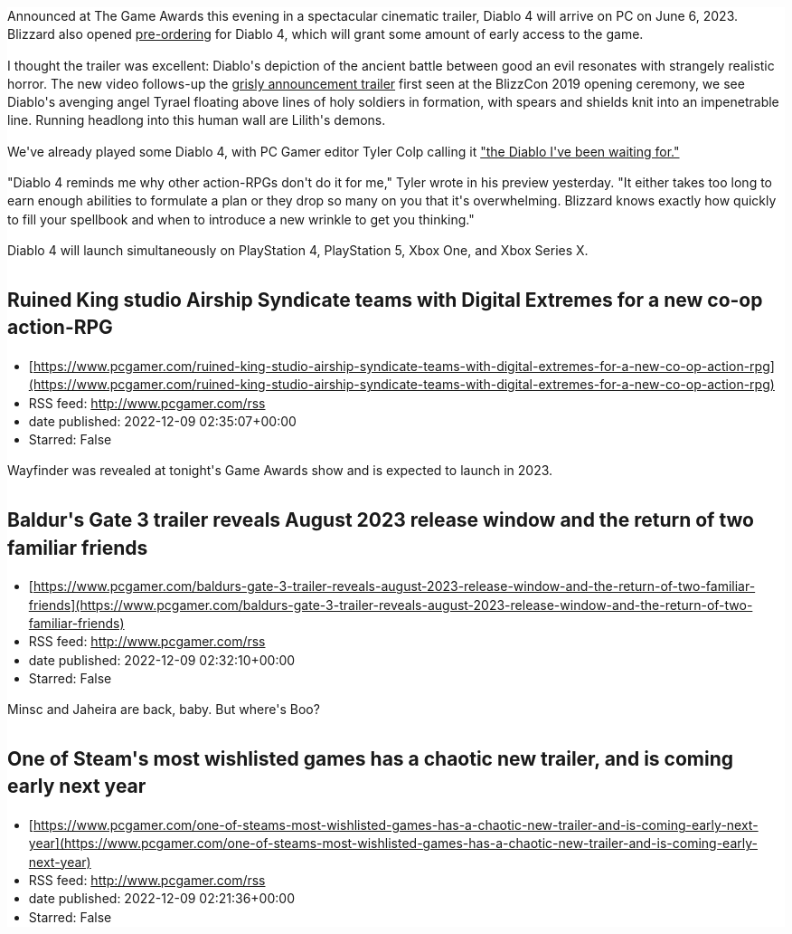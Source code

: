 <article>
                                <div class="youtube-video"><div class="video-aspect-box"></div></div>
<p>Announced at The Game Awards this evening in a spectacular cinematic trailer, Diablo 4 will arrive on PC on June 6, 2023. Blizzard also opened <a href="https://diablo4.blizzard.com/en-us/#pre-purchase" target="_blank">pre-ordering</a> for Diablo 4, which will grant some amount of early access to the game.</p><p>I thought the trailer was excellent: Diablo&apos;s depiction of the ancient battle between good an evil resonates with strangely realistic horror. The new video follows-up the <a href="https://www.pcgamer.com/diablo-4-trailer/" target="_blank">grisly announcement trailer</a> first seen at the BlizzCon 2019 opening ceremony, we see Diablo&apos;s avenging angel Tyrael floating above lines of holy soldiers in formation, with spears and shields knit into an impenetrable line. Running headlong into this human wall are Lilith&apos;s demons.</p><p>We&apos;ve already played some Diablo 4, with PC Gamer editor Tyler Colp calling it <a href="https://www.pcgamer.com/diablo-4-preview/">"the Diablo I&apos;ve been waiting for."</a> </p><p>"Diablo 4 reminds me why other action-RPGs don&apos;t do it for me," Tyler wrote in his preview yesterday. "It either takes too long to earn enough abilities to formulate a plan or they drop so many on you that it&apos;s overwhelming. Blizzard knows exactly how quickly to fill your spellbook and when to introduce a new wrinkle to get you thinking." </p><p>Diablo 4 will launch simultaneously on PlayStation 4, PlayStation 5, Xbox One, and Xbox Series X.</p>
                                                            </article>

## Ruined King studio Airship Syndicate teams with Digital Extremes for a new co-op action-RPG
 - [https://www.pcgamer.com/ruined-king-studio-airship-syndicate-teams-with-digital-extremes-for-a-new-co-op-action-rpg](https://www.pcgamer.com/ruined-king-studio-airship-syndicate-teams-with-digital-extremes-for-a-new-co-op-action-rpg)
 - RSS feed: http://www.pcgamer.com/rss
 - date published: 2022-12-09 02:35:07+00:00
 - Starred: False

Wayfinder was revealed at tonight's Game Awards show and is expected to launch in 2023.

## Baldur's Gate 3 trailer reveals August 2023 release window and the return of two familiar friends
 - [https://www.pcgamer.com/baldurs-gate-3-trailer-reveals-august-2023-release-window-and-the-return-of-two-familiar-friends](https://www.pcgamer.com/baldurs-gate-3-trailer-reveals-august-2023-release-window-and-the-return-of-two-familiar-friends)
 - RSS feed: http://www.pcgamer.com/rss
 - date published: 2022-12-09 02:32:10+00:00
 - Starred: False

Minsc and Jaheira are back, baby. But where's Boo?

## One of Steam's most wishlisted games has a chaotic new trailer, and is coming early next year
 - [https://www.pcgamer.com/one-of-steams-most-wishlisted-games-has-a-chaotic-new-trailer-and-is-coming-early-next-year](https://www.pcgamer.com/one-of-steams-most-wishlisted-games-has-a-chaotic-new-trailer-and-is-coming-early-next-year)
 - RSS feed: http://www.pcgamer.com/rss
 - date published: 2022-12-09 02:21:36+00:00
 - Starred: False
